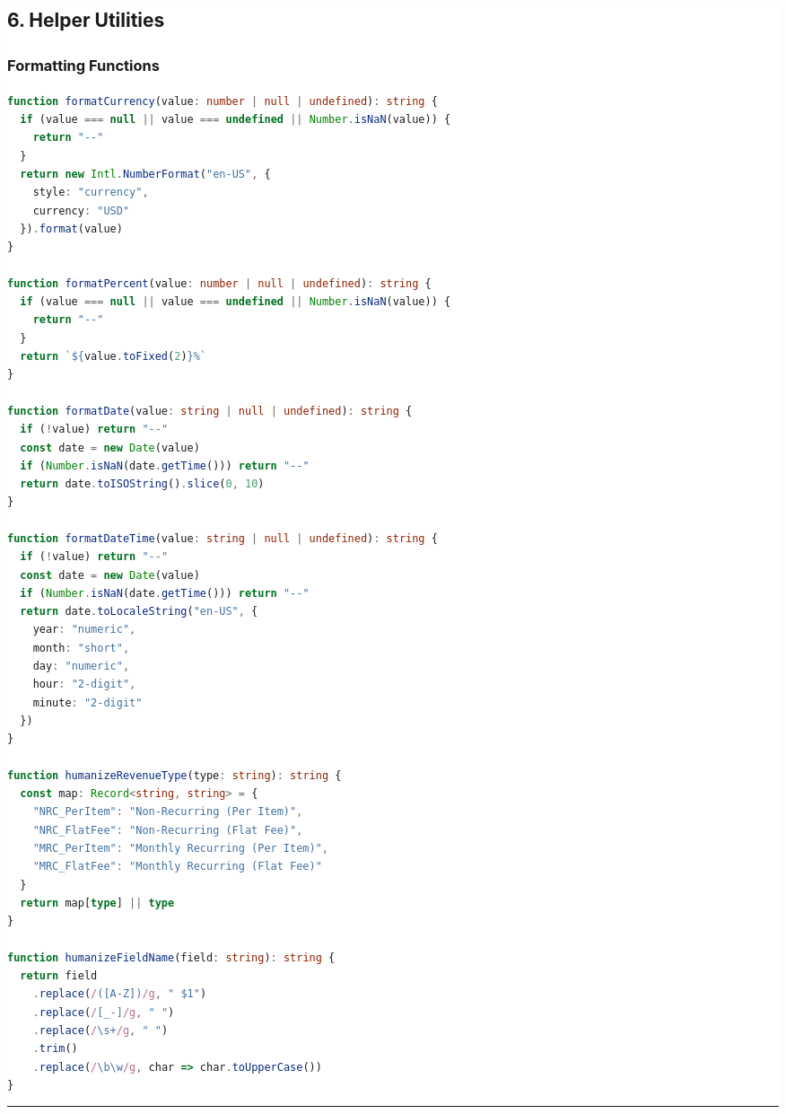 
## 6. Helper Utilities

### Formatting Functions

```typescript
function formatCurrency(value: number | null | undefined): string {
  if (value === null || value === undefined || Number.isNaN(value)) {
    return "--"
  }
  return new Intl.NumberFormat("en-US", {
    style: "currency",
    currency: "USD"
  }).format(value)
}

function formatPercent(value: number | null | undefined): string {
  if (value === null || value === undefined || Number.isNaN(value)) {
    return "--"
  }
  return `${value.toFixed(2)}%`
}

function formatDate(value: string | null | undefined): string {
  if (!value) return "--"
  const date = new Date(value)
  if (Number.isNaN(date.getTime())) return "--"
  return date.toISOString().slice(0, 10)
}

function formatDateTime(value: string | null | undefined): string {
  if (!value) return "--"
  const date = new Date(value)
  if (Number.isNaN(date.getTime())) return "--"
  return date.toLocaleString("en-US", {
    year: "numeric",
    month: "short",
    day: "numeric",
    hour: "2-digit",
    minute: "2-digit"
  })
}

function humanizeRevenueType(type: string): string {
  const map: Record<string, string> = {
    "NRC_PerItem": "Non-Recurring (Per Item)",
    "NRC_FlatFee": "Non-Recurring (Flat Fee)",
    "MRC_PerItem": "Monthly Recurring (Per Item)",
    "MRC_FlatFee": "Monthly Recurring (Flat Fee)"
  }
  return map[type] || type
}

function humanizeFieldName(field: string): string {
  return field
    .replace(/([A-Z])/g, " $1")
    .replace(/[_-]/g, " ")
    .replace(/\s+/g, " ")
    .trim()
    .replace(/\b\w/g, char => char.toUpperCase())
}
```

---